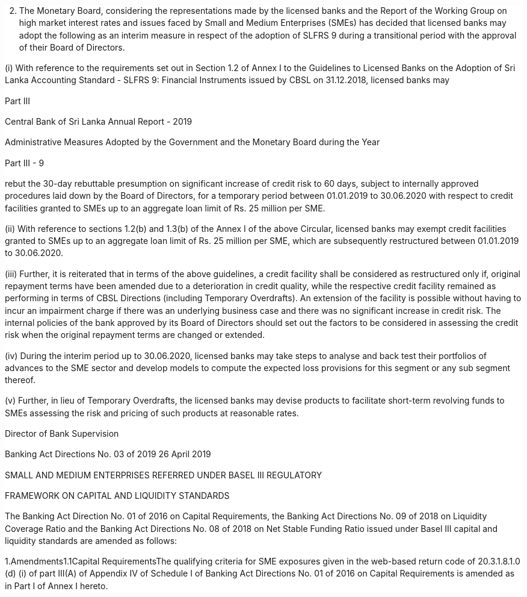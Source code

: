 2. The Monetary Board, considering the representations made by the licensed banks and the Report of the Working Group on high market interest rates and issues faced by Small and Medium Enterprises (SMEs) has decided that licensed banks may adopt the following as an interim measure in respect of the adoption of SLFRS 9 during a transitional period with the approval of their Board of Directors.

(i) With reference to the requirements set out in Section 1.2 of Annex I to the Guidelines to Licensed Banks on the Adoption of Sri Lanka Accounting Standard - SLFRS 9: Financial Instruments issued by CBSL on 31.12.2018, licensed banks may

Part III

Central Bank of Sri Lanka Annual Report - 2019

Administrative Measures Adopted by the Government and the Monetary Board during the Year

Part III - 9

rebut the 30-day rebuttable presumption on significant increase of credit risk to 60 days, subject to internally approved procedures laid down by the Board of Directors, for a temporary period between 01.01.2019 to 30.06.2020 with respect to credit facilities granted to SMEs up to an aggregate loan limit of Rs. 25 million per SME.

(ii) With reference to sections 1.2(b) and 1.3(b) of the Annex I of the above Circular, licensed banks may exempt credit facilities granted to SMEs up to an aggregate loan limit of Rs. 25 million per SME, which are subsequently restructured between 01.01.2019 to 30.06.2020.

(iii) Further, it is reiterated that in terms of the above guidelines, a credit facility shall be considered as restructured only if, original repayment terms have been amended due to a deterioration in credit quality, while the respective credit facility remained as performing in terms of CBSL Directions (including Temporary Overdrafts). An extension of the facility is possible without having to incur an impairment charge if there was an underlying business case and there was no significant increase in credit risk. The internal policies of the bank approved by its Board of Directors should set out the factors to be considered in assessing the credit risk when the original repayment terms are changed or extended.

(iv) During the interim period up to 30.06.2020, licensed banks may take steps to analyse and back test their portfolios of advances to the SME sector and develop models to compute the expected loss provisions for this segment or any sub segment thereof.

(v) Further, in lieu of Temporary Overdrafts, the licensed banks may devise products to facilitate short-term revolving funds to SMEs assessing the risk and pricing of such products at reasonable rates.

Director of Bank Supervision

Banking Act Directions No. 03 of 2019 26 April 2019

SMALL AND MEDIUM ENTERPRISES REFERRED UNDER BASEL III REGULATORY

FRAMEWORK ON CAPITAL AND LIQUIDITY STANDARDS

The Banking Act Direction No. 01 of 2016 on Capital Requirements, the Banking Act Directions No. 09 of 2018 on Liquidity Coverage Ratio and the Banking Act Directions No. 08 of 2018 on Net Stable Funding Ratio issued under Basel III capital and liquidity standards are amended as follows:

1.Amendments1.1Capital RequirementsThe qualifying criteria for SME exposures given in the web-based return code of 20.3.1.8.1.0 (d) (i) of part III(A) of Appendix IV of Schedule I of Banking Act Directions No. 01 of 2016 on Capital Requirements is amended as in Part I of Annex I hereto.
